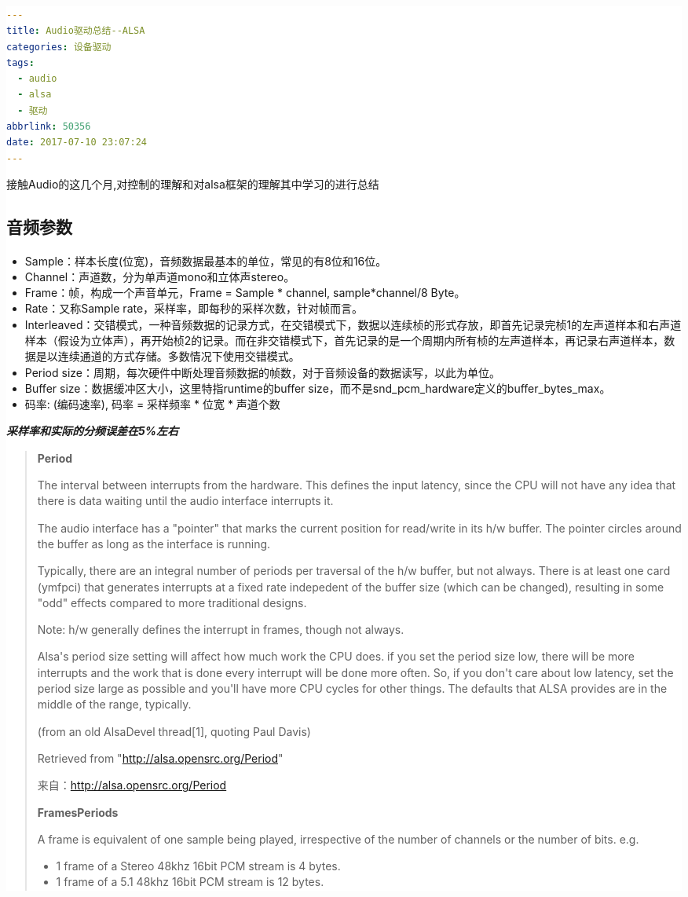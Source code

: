 ```yaml
---
title: Audio驱动总结--ALSA
categories: 设备驱动
tags:
  - audio
  - alsa
  - 驱动
abbrlink: 50356
date: 2017-07-10 23:07:24
---
```



接触Audio的这几个月,对控制的理解和对alsa框架的理解其中学习的进行总结



## 音频参数

* Sample：样本长度(位宽)，音频数据最基本的单位，常见的有8位和16位。
* Channel：声道数，分为单声道mono和立体声stereo。
* Frame：帧，构成一个声音单元，Frame = Sample * channel, sample*channel/8 Byte。
* Rate：又称Sample rate，采样率，即每秒的采样次数，针对帧而言。
* Interleaved：交错模式，一种音频数据的记录方式，在交错模式下，数据以连续桢的形式存放，即首先记录完桢1的左声道样本和右声道样本（假设为立体声），再开始桢2的记录。而在非交错模式下，首先记录的是一个周期内所有桢的左声道样本，再记录右声道样本，数据是以连续通道的方式存储。多数情况下使用交错模式。
* Period size：周期，每次硬件中断处理音频数据的帧数，对于音频设备的数据读写，以此为单位。
* Buffer size：数据缓冲区大小，这里特指runtime的buffer size，而不是snd_pcm_hardware定义的buffer_bytes_max。
* 码率: (编码速率), 码率 = 采样频率 * 位宽 * 声道个数

***采样率和实际的分频误差在5%左右***

>**Period**
>
>The interval between interrupts from the hardware. This defines the input latency, since the CPU will not have any idea that there is data waiting until the audio interface interrupts it.
>
>The audio interface has a "pointer" that marks the current position for read/write in its h/w buffer. The pointer circles around the buffer as long as the interface is running.
>
>Typically, there are an integral number of periods per traversal of the h/w buffer, but not always. There is at least one card (ymfpci)
>that generates interrupts at a fixed rate indepedent of the buffer size (which can be changed), resulting in some "odd" effects compared to more traditional designs.
>
>Note: h/w generally defines the interrupt in frames, though not always.
>
>Alsa's period size setting will affect how much work the CPU does. if you set the period size low, there will be more interrupts and the work that is done every interrupt will be done more often. So, if you don't care about low latency,
>set the period size large as possible and you'll have more CPU cycles for other things. The defaults that ALSA provides are in the middle of the range, typically.
>
>(from an old AlsaDevel thread[1], quoting Paul Davis)
>
>Retrieved from "http://alsa.opensrc.org/Period"
>
>来自：http://alsa.opensrc.org/Period
>
>**FramesPeriods**
>
>A frame is equivalent of one sample being played, irrespective of the number of channels or the number of bits. e.g.
>  * 1 frame of a Stereo 48khz 16bit PCM stream is 4 bytes.
>  * 1 frame of a 5.1 48khz 16bit PCM stream is 12 bytes.